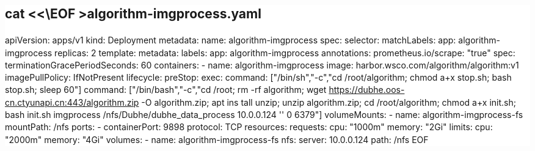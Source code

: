 cat <<\EOF >algorithm-imgprocess.yaml
---
apiVersion: apps/v1
kind: Deployment
metadata:
  name: algorithm-imgprocess
spec:
  selector:
    matchLabels:
      app: algorithm-imgprocess
  replicas: 2
  template:
    metadata:
      labels:
        app: algorithm-imgprocess
      annotations:
        prometheus.io/scrape: "true"
    spec:
      terminationGracePeriodSeconds: 60
      containers:
      - name: algorithm-imgprocess
        image: harbor.wsco.com/algorithm/algorithm:v1
        imagePullPolicy: IfNotPresent
        lifecycle:
          preStop:
            exec:
              command: ["/bin/sh","-c","cd /root/algorithm; chmod a+x stop.sh; bash stop.sh; sleep 60"]
        command: ["/bin/bash","-c","cd /root; rm -rf algorithm; wget https://dubhe.oos-cn.ctyunapi.cn:443/algorithm.zip -O algorithm.zip; apt ins
tall unzip; unzip algorithm.zip; cd /root/algorithm; chmod a+x init.sh; bash init.sh imgprocess /nfs/Dubhe/dubhe_data_process 10.0.0.124 '' 0 6379"]
        volumeMounts:
        - name: algorithm-imgprocess-fs
          mountPath: /nfs
        ports:
        - containerPort: 9898
          protocol: TCP
        resources:
          requests:
            cpu: "1000m"
            memory: "2Gi"
          limits:
            cpu: "2000m"
            memory: "4Gi"
      volumes:
      - name: algorithm-imgprocess-fs
        nfs:
          server: 10.0.0.124
          path: /nfs
EOF
